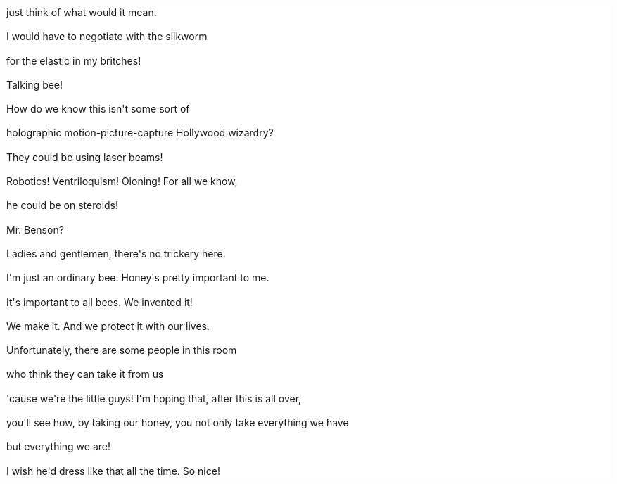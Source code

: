   
just think of what would it mean.

  
I would have to negotiate
with the silkworm

  
for the elastic in my britches!

  
Talking bee!

  
How do we know this isn't some sort of

  
holographic motion-picture-capture
Hollywood wizardry?

  
They could be using laser beams!

  
Robotics! Ventriloquism!
Oloning! For all we know,

  
he could be on steroids!

  
Mr. Benson?

  
Ladies and gentlemen,
there's no trickery here.

  
I'm just an ordinary bee.
Honey's pretty important to me.

  
It's important to all bees.
We invented it!

  
We make it. And we protect it
with our lives.

  
Unfortunately, there are
some people in this room

  
who think they can take it from us

  
'cause we're the little guys!
I'm hoping that, after this is all over,

  
you'll see how, by taking our honey,
you not only take everything we have

  
but everything we are!

  
I wish he'd dress like that
all the time. So nice!
